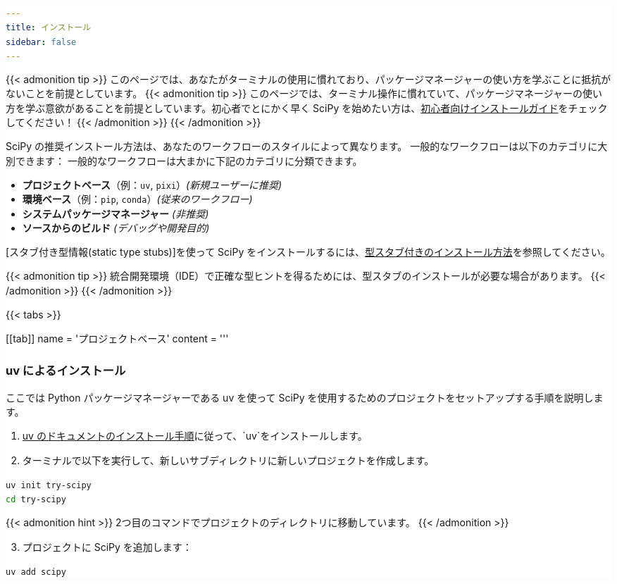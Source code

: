 ```yaml
---
title: インストール
sidebar: false
---
```


{{< admonition tip >}}
このページでは、あなたがターミナルの使用に慣れており、パッケージマネージャーの使い方を学ぶことに抵抗がないことを前提としています。 {{< admonition tip >}}
このページでは、ターミナル操作に慣れていて、パッケージマネージャーの使い方を学ぶ意欲があることを前提としています。初心者でとにかく早く SciPy を始めたい方は、[初心者向けインストールガイド](./beginner-install.md)をチェックしてください！
{{< /admonition >}}
{{< /admonition >}}

SciPy の推奨インストール方法は、あなたのワークフローのスタイルによって異なります。
一般的なワークフローは以下のカテゴリに大別できます：
一般的なワークフローは大まかに下記のカテゴリに分類できます。

- **プロジェクトベース**（例：`uv`, `pixi`）_(新規ユーザーに推奨)_
- **環境ベース**（例：`pip`, `conda`）_(従来のワークフロー)_
- **システムパッケージマネージャー** _(非推奨)_
- **ソースからのビルド** _(デバッグや開発目的)_

\[スタブ付き型情報(static type stubs)]を使って SciPy をインストールするには、[型スタブ付きのインストール方法](#type-stubs)を参照してください。

[static type stubs]: [https://typing.readthedocs.io/en/latest/guides/libraries.html]\(https://typing.readthedocs.io/en/latest/guides/libraries.html\)

{{< admonition tip >}}
統合開発環境（IDE）で正確な型ヒントを得るためには、型スタブのインストールが必要な場合があります。
{{< /admonition >}}
{{< /admonition >}}

{{< tabs >}}

[[tab]]
name = 'プロジェクトベース'
content = ''' <a name="project-based"></a>

### uv によるインストール

ここでは Python パッケージマネージャーである uv を使って SciPy を使用するためのプロジェクトをセットアップする手順を説明します。

1. [uv のドキュメントのインストール手順](https://docs.astral.sh/uv/getting-started/installation/)に従って、\`uv\`をインストールします。

2. ターミナルで以下を実行して、新しいサブディレクトリに新しいプロジェクトを作成します。

```bash
uv init try-scipy
cd try-scipy
```

{{< admonition hint >}}
2つ目のコマンドでプロジェクトのディレクトリに移動しています。
{{< /admonition >}}

3. プロジェクトに SciPy を追加します：

```bash
uv add scipy
```


[scipy-user-guide]: https://docs.conda.io/projects/conda/en/latest/index.html
[uv-projects]: https://docs.astral.sh/uv/guides/projects/
[Conda]: https://docs.conda.io/projects/conda/en/latest/index.html
[conda-forge]: https://conda-forge.org/
[`pixi`]: https://pixi.sh/latest/
[install-pixi]: https://pixi.sh/latest/
[`pip`]: https://pip.pypa.io/en/stable/getting-started/
[Miniforge]: https://conda-forge.org/download/
[`mamba`]: https://mamba.readthedocs.io/en/latest/
[building-docs]: https://scipy.github.io/devdocs/building/index.html